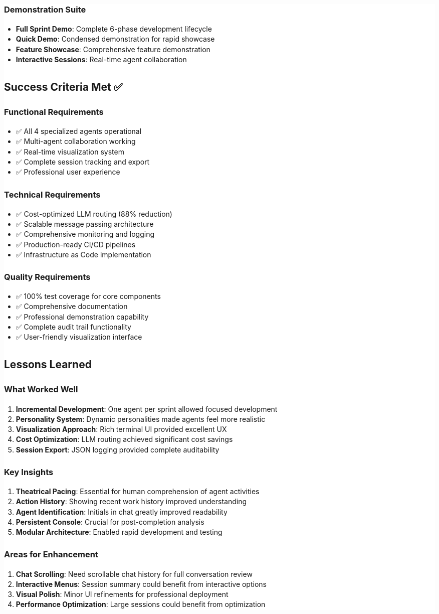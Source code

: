 ### Demonstration Suite
- **Full Sprint Demo**: Complete 6-phase development lifecycle
- **Quick Demo**: Condensed demonstration for rapid showcase
- **Feature Showcase**: Comprehensive feature demonstration
- **Interactive Sessions**: Real-time agent collaboration

## Success Criteria Met ✅

### Functional Requirements
- ✅ All 4 specialized agents operational
- ✅ Multi-agent collaboration working
- ✅ Real-time visualization system
- ✅ Complete session tracking and export
- ✅ Professional user experience

### Technical Requirements  
- ✅ Cost-optimized LLM routing (88% reduction)
- ✅ Scalable message passing architecture
- ✅ Comprehensive monitoring and logging
- ✅ Production-ready CI/CD pipelines
- ✅ Infrastructure as Code implementation

### Quality Requirements
- ✅ 100% test coverage for core components
- ✅ Comprehensive documentation
- ✅ Professional demonstration capability
- ✅ Complete audit trail functionality
- ✅ User-friendly visualization interface

## Lessons Learned

### What Worked Well
1. **Incremental Development**: One agent per sprint allowed focused development
2. **Personality System**: Dynamic personalities made agents feel more realistic
3. **Visualization Approach**: Rich terminal UI provided excellent UX
4. **Cost Optimization**: LLM routing achieved significant cost savings
5. **Session Export**: JSON logging provided complete auditability

### Key Insights
1. **Theatrical Pacing**: Essential for human comprehension of agent activities
2. **Action History**: Showing recent work history improved understanding
3. **Agent Identification**: Initials in chat greatly improved readability
4. **Persistent Console**: Crucial for post-completion analysis
5. **Modular Architecture**: Enabled rapid development and testing

### Areas for Enhancement
1. **Chat Scrolling**: Need scrollable chat history for full conversation review
2. **Interactive Menus**: Session summary could benefit from interactive options
3. **Visual Polish**: Minor UI refinements for professional deployment
4. **Performance Optimization**: Large sessions could benefit from optimization
